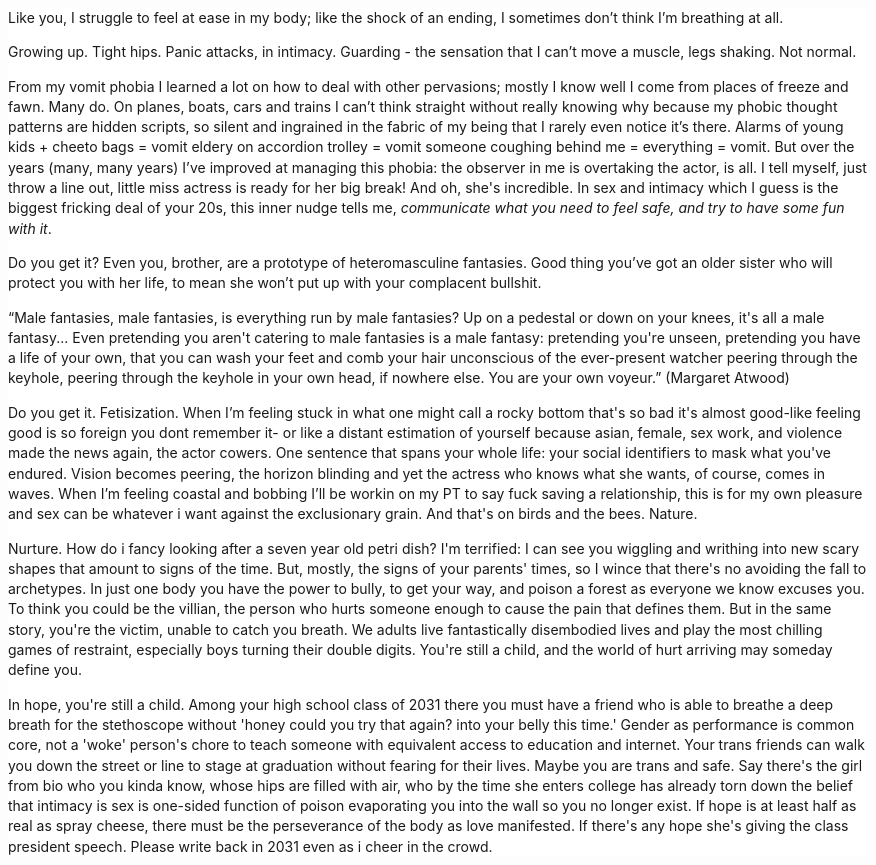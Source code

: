 Like you, I struggle to feel at ease in my body; like the shock of an ending, I sometimes don’t think I’m breathing at all. 

Growing up. Tight hips. Panic attacks, in intimacy. Guarding - the sensation that I can’t move a muscle, legs shaking. Not normal.

From my vomit phobia I learned a lot on how to deal with other pervasions; mostly I know well I come from places of freeze and fawn. Many do. On planes, boats, cars and trains I can’t think straight without really knowing why because my phobic thought patterns are hidden scripts, so silent and ingrained in the fabric of my being that I rarely even notice it’s there. Alarms of young kids + cheeto bags = vomit eldery on accordion trolley = vomit someone coughing behind me = everything = vomit. But over the years (many, many years) I’ve improved at managing this phobia: the observer in me is overtaking the actor, is all. I tell myself, just throw a line out, little miss actress is ready for her big break! And oh, she's incredible. In sex and intimacy which I guess is the biggest fricking deal of your 20s, this inner nudge tells me, *communicate what you need to feel safe, and try to have some fun with it*.

Do you get it? Even you, brother, are a prototype of heteromasculine fantasies. Good thing you’ve got an older sister who will protect you with her life, to mean she won’t put up with your complacent bullshit.

“Male fantasies, male fantasies, is everything run by male fantasies? Up on a pedestal or down on your knees, it's all a male fantasy... Even pretending you aren't catering to male fantasies is a male fantasy: pretending you're unseen, pretending you have a life of your own, that you can wash your feet and comb your hair unconscious of the ever-present watcher peering through the keyhole, peering through the keyhole in your own head, if nowhere else. You are your own voyeur.” 
(Margaret Atwood)

Do you get it. Fetisization. When I’m feeling stuck in what one might call a rocky bottom that's so bad it's almost good-like feeling good is so foreign you dont remember it- or like a distant estimation of yourself because asian, female, sex work, and violence made the news again, the actor cowers. One sentence that spans your whole life: your social identifiers to mask what you've endured. Vision becomes peering, the horizon blinding and yet the actress who knows what she wants, of course, comes in waves. When I’m feeling coastal and bobbing I’ll be workin on my PT to say fuck saving a relationship, this is for my own pleasure and sex can be whatever i want against the exclusionary grain. And that's on birds and the bees. Nature.

Nurture. How do i fancy looking after a seven year old petri dish? I'm terrified: I can see you wiggling and writhing into new scary shapes that amount to signs of the time. But, mostly, the signs of your parents' times, so I wince that there's no avoiding the fall to archetypes. In just one body you have the power to bully, to get your way, and poison a forest as everyone we know excuses you. To think you could be the villian, the person who hurts someone enough to cause the pain that defines them. But in the same story, you're the victim, unable to catch you breath. We adults live fantastically disembodied lives and play the most chilling games of restraint, especially boys turning their double digits. You're still a child, and the world of hurt arriving may someday define you.
 
In hope, you're still a child. Among your high school class of 2031 there you must have a friend who is able to breathe a deep breath for the stethoscope without 'honey could you try that again? into your belly this time.' Gender as performance is common core, not a 'woke' person's chore to teach someone with equivalent access to education and internet. Your trans friends can walk you down the street or line to stage at graduation without fearing for their lives. Maybe you are trans and safe. Say there's the girl from bio who you kinda know, whose hips are filled with air, who by the time she enters college has already torn down the belief that intimacy is sex is one-sided function of poison evaporating you into the wall so you no longer exist. If hope is at least half as real as spray cheese, there must be the perseverance of the body as love manifested. If there's any hope she's giving the class president speech. Please write back in 2031 even as i cheer in the crowd.
